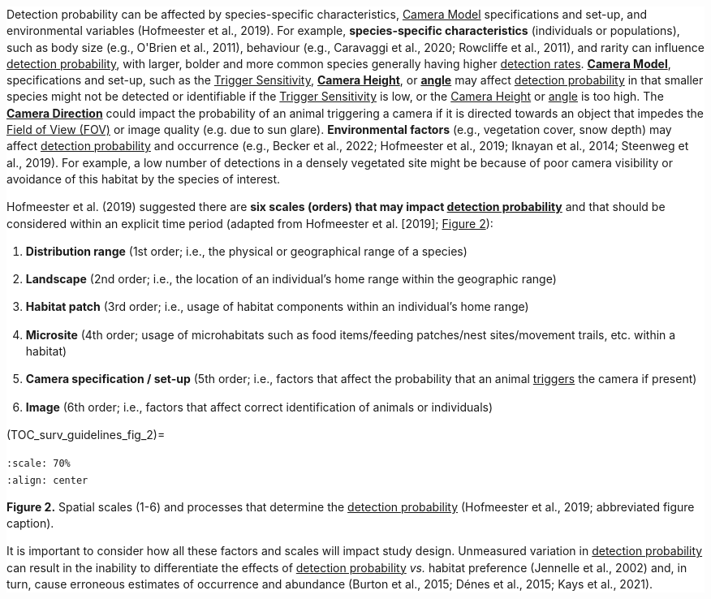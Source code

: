 Detection probability can be affected by species-specific characteristics, [Camera Model](../09_gloss_ref/09_glossary.md#camera_model) specifications and set-up, and environmental variables (Hofmeester et al., 2019). For example, **species-specific characteristics** (individuals or populations), such as body size (e.g., O'Brien et al., 2011), behaviour (e.g., Caravaggi et al., 2020; Rowcliffe et al., 2011), and rarity can influence [detection probability](../09_gloss_ref/09_glossary.md#detection_probability), with larger, bolder and more common species generally having higher [detection rates](../09_gloss_ref/09_glossary.md#detection_rate). [**Camera Model**](../09_gloss_ref/09_glossary.md#camera_model), specifications and set-up, such as the [Trigger Sensitivity](../09_gloss_ref/09_glossary.md#settings_trigger_sensitivity), [**Camera Height**](../09_gloss_ref/09_glossary.md#camera_height), or [**angle**](../09_gloss_ref/09_glossary.md#camera_angle) may affect [detection probability](../09_gloss_ref/09_glossary.md#detection_probability) in that smaller species might not be detected or identifiable if the [Trigger Sensitivity](../09_gloss_ref/09_glossary.md#settings_trigger_sensitivity) is low, or the [Camera Height](../09_gloss_ref/09_glossary.md#camera_height) or [angle](../09_gloss_ref/09_glossary.md#camera_angle) is too high. The [**Camera Direction**](../09_gloss_ref/09_glossary.md#camera_direction) could impact the probability of an animal triggering a camera if it is directed towards an object that impedes the [Field of View (FOV)](../09_gloss_ref/09_glossary.md#field_of_view) or image quality (e.g. due to sun glare). **Environmental factors** (e.g., vegetation cover, snow depth) may affect [detection probability](../09_gloss_ref/09_glossary.md#detection_probability) and occurrence (e.g., Becker et al., 2022; Hofmeester et al., 2019; Iknayan et al., 2014; Steenweg et al., 2019). For example, a low number of detections in a densely vegetated site might be because of poor camera visibility or avoidance of this habitat by the species of interest.

Hofmeester et al. (2019) suggested there are **six scales (orders) that may impact [detection probability](../09_gloss_ref/09_glossary.md#detection_probability)** and that should be considered within an explicit time period (adapted from Hofmeester et al. \[2019\]; [Figure 2](../09_gloss_ref/09_glossary.md#TOC_surv_guidelines_fig_2)):

1)  **Distribution range** (1st order; i.e., the physical or geographical range of a species)

2)  **Landscape** (2nd order; i.e., the location of an individual’s home range within the geographic range)

3)  **Habitat patch** (3rd order; i.e., usage of habitat components within an individual’s home range)

4)  **Microsite** (4th order; usage of microhabitats such as food items/feeding patches/nest sites/movement trails, etc. within a habitat)

5)  **Camera specification / set-up** (5th order; i.e., factors that affect the probability that an animal [triggers](../09_gloss_ref/09_glossary.md#trigger_event) the camera if present)

6)  **Image** (6th order; i.e., factors that affect correct identification of animals or individuals)

(TOC_surv_guidelines_fig_2)=

```{figure} ../03_images/03_image_files/rcsc_et_al_2024_detectionprob_hofmeester_et_al_2019_fig1.png
:scale: 70%
:align: center
```  

**Figure 2.** Spatial scales (1-6) and processes that determine the [detection probability](../09_gloss_ref/09_glossary.md#detection_probability) (Hofmeester et al., 2019; abbreviated figure caption).

It is important to consider how all these factors and scales will impact study design. Unmeasured variation in [detection probability](../09_gloss_ref/09_glossary.md#detection_probability) can result in the inability to differentiate the effects of [detection probability](../09_gloss_ref/09_glossary.md#detection_probability) *vs.* habitat preference (Jennelle et al., 2002) and, in turn, cause erroneous estimates of occurrence and abundance (Burton et al., 2015; Dénes et al., 2015; Kays et al., 2021).
